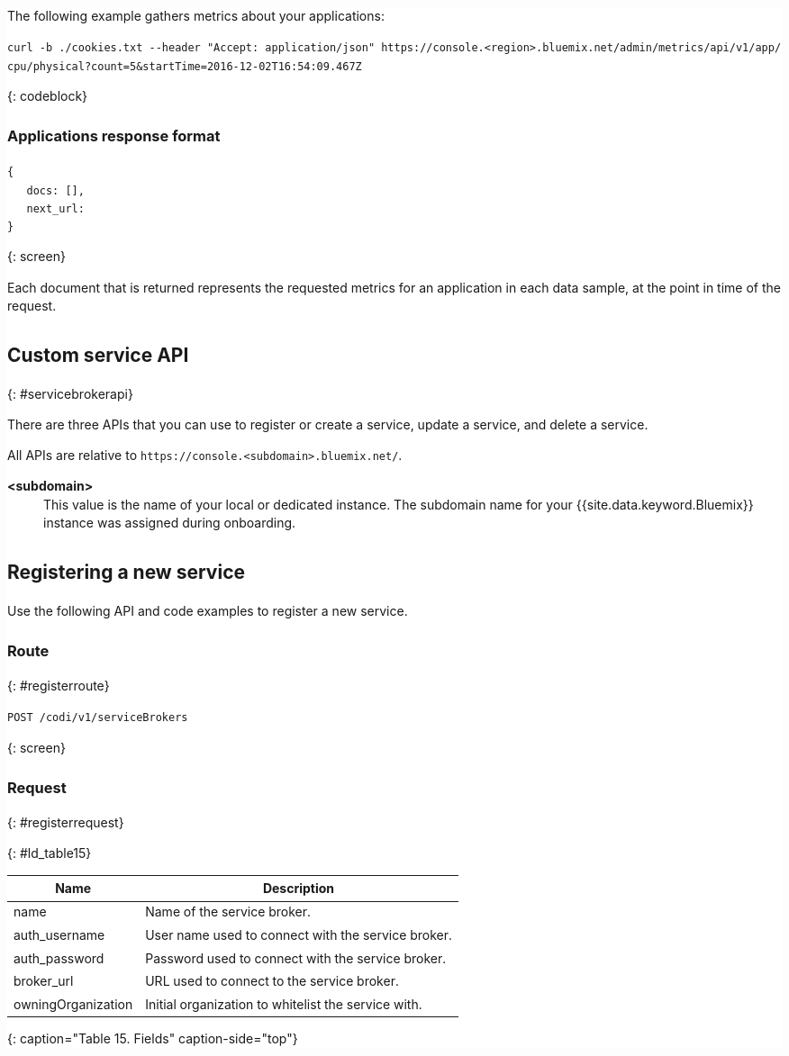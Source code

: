 The following example gathers metrics about your applications:

```
curl -b ./cookies.txt --header "Accept: application/json" https://console.<region>.bluemix.net/admin/metrics/api/v1/app/cpu/physical?count=5&startTime=2016-12-02T16:54:09.467Z
```
{: codeblock}


### Applications response format

```
{
   docs: [],
   next_url:
}
```
{: screen}

Each document that is returned represents the requested metrics for an application in each data sample, at the point in time of the request.


## Custom service API
{: #servicebrokerapi}

There are three APIs that you can use to register or create a service, update a service, and delete a service.

All APIs are relative to <code>https://console.&lt;subdomain&gt;.bluemix.net/</code>.

<dl>
<dt><strong>&lt;subdomain&gt;</strong></dt>
<dd>This value is the name of your local or dedicated instance. The subdomain name for your {{site.data.keyword.Bluemix}} instance was
assigned during onboarding.</dd>
</dl>

## Registering a new service

Use the following API and code examples to register a new service.

### Route
{: #registerroute}

```
POST /codi/v1/serviceBrokers
```
{: screen}

### Request
{: #registerrequest}

{: #ld_table15}

| **Name** | **Description** |
|-----------------|-------------------|
| name | Name of the service broker. |
| auth_username | User name used to connect with the service broker. |
| auth_password | Password used to connect with the service broker. |
| broker_url | URL used to connect to the service broker. |
| owningOrganization | Initial organization to whitelist the service with. |
{: caption="Table 15. Fields" caption-side="top"}
